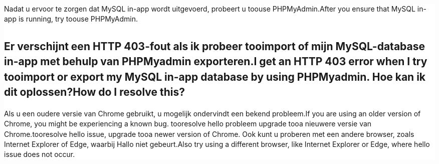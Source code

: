 <span data-ttu-id="b28d6-247">Nadat u ervoor te zorgen dat MySQL in-app wordt uitgevoerd, probeert u toouse PHPMyAdmin.</span><span class="sxs-lookup"><span data-stu-id="b28d6-247">After you ensure that MySQL in-app is running, try toouse PHPMyAdmin.</span></span>

## <a name="i-get-an-http-403-error-when-i-try-tooimport-or-export-my-mysql-in-app-database-by-using-phpmyadmin-how-do-i-resolve-this"></a><span data-ttu-id="b28d6-248">Er verschijnt een HTTP 403-fout als ik probeer tooimport of mijn MySQL-database in-app met behulp van PHPMyadmin exporteren.</span><span class="sxs-lookup"><span data-stu-id="b28d6-248">I get an HTTP 403 error when I try tooimport or export my MySQL in-app database by using PHPMyadmin.</span></span> <span data-ttu-id="b28d6-249">Hoe kan ik dit oplossen?</span><span class="sxs-lookup"><span data-stu-id="b28d6-249">How do I resolve this?</span></span>

<span data-ttu-id="b28d6-250">Als u een oudere versie van Chrome gebruikt, u mogelijk ondervindt een bekend probleem.</span><span class="sxs-lookup"><span data-stu-id="b28d6-250">If you are using an older version of Chrome, you might be experiencing a known bug.</span></span> <span data-ttu-id="b28d6-251">tooresolve hello probleem upgrade tooa nieuwere versie van Chrome.</span><span class="sxs-lookup"><span data-stu-id="b28d6-251">tooresolve hello issue, upgrade tooa newer version of Chrome.</span></span> <span data-ttu-id="b28d6-252">Ook kunt u proberen met een andere browser, zoals Internet Explorer of Edge, waarbij Hallo niet gebeurt.</span><span class="sxs-lookup"><span data-stu-id="b28d6-252">Also try using a different browser, like Internet Explorer or Edge, where hello issue does not occur.</span></span>
